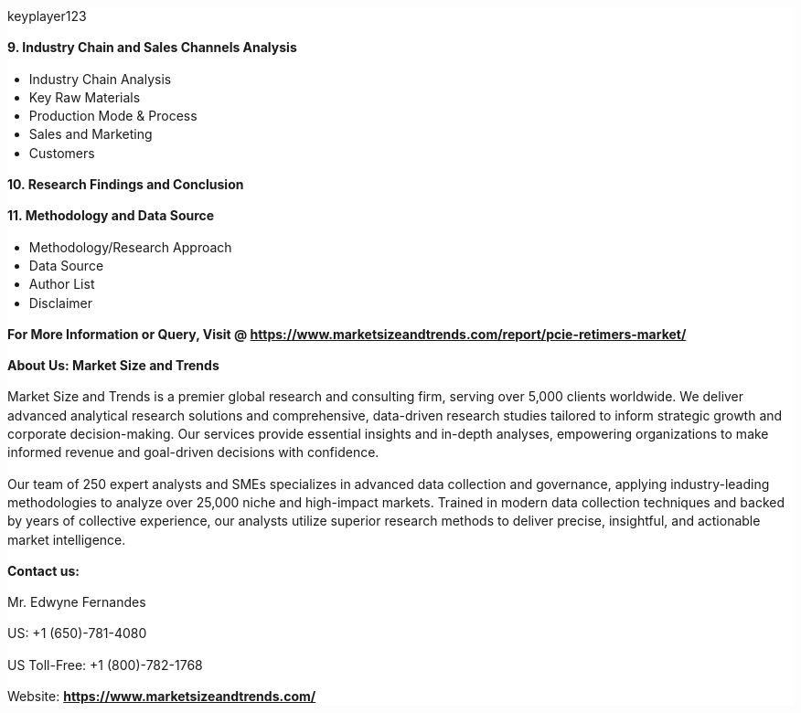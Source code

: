 keyplayer123</strong></p><p><strong>9. Industry Chain and Sales Channels Analysis</strong></p><ul><li>Industry Chain Analysis</li><li>Key Raw Materials</li><li>Production Mode &amp; Process</li><li>Sales and Marketing</li><li>Customers</li></ul><p><strong>10. Research Findings and Conclusion</strong></p><p><strong>11. Methodology and Data Source</strong></p><ul><li>Methodology/Research Approach</li><li>Data Source</li><li>Author List</li><li>Disclaimer</li></ul></p><p><strong>For More Information or Query, Visit @ <a href="https://www.marketsizeandtrends.com/report/pcie-retimers-market/">https://www.marketsizeandtrends.com/report/pcie-retimers-market/</a></strong></p><p><strong>About Us: Market Size and Trends</strong></p><p>Market Size and Trends is a premier global research and consulting firm, serving over 5,000 clients worldwide. We deliver advanced analytical research solutions and comprehensive, data-driven research studies tailored to inform strategic growth and corporate decision-making. Our services provide essential insights and in-depth analyses, empowering organizations to make informed revenue and goal-driven decisions with confidence.</p><p>Our team of 250 expert analysts and SMEs specializes in advanced data collection and governance, applying industry-leading methodologies to analyze over 25,000 niche and high-impact markets. Trained in modern data collection techniques and backed by years of collective experience, our analysts utilize superior research methods to deliver precise, insightful, and actionable market intelligence.</p><p><strong>Contact us:</strong></p><p>Mr. Edwyne Fernandes</p><p>US: +1 (650)-781-4080</p><p>US Toll-Free: +1 (800)-782-1768</p><p>Website: <strong><a href="https://www.marketsizeandtrends.com/">https://www.marketsizeandtrends.com/</a></strong></p>

